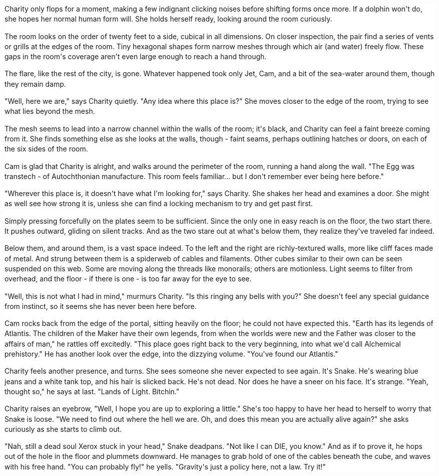 Charity only flops for a moment, making a few indignant clicking noises before shifting forms once more. If a dolphin won't do, she hopes her normal human form will. She holds herself ready, looking around the room curiously.

The room looks on the order of twenty feet to a side, cubical in all dimensions. On closer inspection, the pair find a series of vents or grills at the edges of the room. Tiny hexagonal shapes form narrow meshes through which air (and water) freely flow. These gaps in the room's coverage aren't even large enough to reach a hand through.

The flare, like the rest of the city, is gone. Whatever happened took only Jet, Cam, and a bit of the sea-water around them, though they remain damp.

"Well, here we are," says Charity quietly. "Any idea where this place is?" She moves closer to the edge of the room, trying to see what lies beyond the mesh.

The mesh seems to lead into a narrow channel within the walls of the room; it's black, and Charity can feel a faint breeze coming from it. She finds something else as she looks at the walls, though - faint seams, perhaps outlining hatches or doors, on each of the six sides of the room.

Cam is glad that Charity is alright, and walks around the perimeter of the room, running a hand along the wall. "The Egg was transtech - of Autochthonian manufacture. This room feels familiar... but I don't remember ever being here before."

"Wherever this place is, it doesn't have what I'm looking for," says Charity. She shakes her head and examines a door. She might as well see how strong it is, unless she can find a locking mechanism to try and get past first.

Simply pressing forcefully on the plates seem to be sufficient. Since the only one in easy reach is on the floor, the two start there. It pushes outward, gliding on silent tracks. And as the two stare out at what's below them, they realize they've traveled far indeed.

Below them, and around them, is a vast space indeed. To the left and the right are richly-textured walls, more like cliff faces made of metal. And strung between them is a spiderweb of cables and filaments. Other cubes similar to their own can be seen suspended on this web. Some are moving along the threads like monorails; others are motionless. Light seems to filter from overhead, and the floor - if there is one - is too far away for the eye to see.

"Well, this is not what I had in mind," murmurs Charity. "Is this ringing any bells with you?" She doesn't feel any special guidance from instinct, so it seems she has never been here before.

Cam rocks back from the edge of the portal, sitting heavily on the floor; he could not have expected this. "Earth has its legends of Atlantis. The children of the Maker have their own legends, from when the worlds were new and the Father was closer to the affairs of man," he rattles off excitedly. "This place goes right back to the very beginning, into what we'd call Alchemical prehistory." He has another look over the edge, into the dizzying volume. "You've found our Atlantis."

Charity feels another presence, and turns. She sees someone she never expected to see again. It's Snake. He's wearing blue jeans and a white tank top, and his hair is slicked back. He's not dead. Nor does he have a sneer on his face. It's strange. "Yeah, thought so," he says at last. "Lands of Light. Bitchin."

Charity raises an eyebrow, "Well, I hope you are up to exploring a little." She's too happy to have her head to herself to worry that Snake is loose. "We need to find out where the hell we are. Oh, and does this mean you are actually alive again?" she asks curiously as she starts to climb out.

"Nah, still a dead soul Xerox stuck in your head," Snake deadpans. "Not like I can DIE, you know." And as if to prove it, he hops out of the hole in the floor and plummets downward. He manages to grab hold of one of the cables beneath the cube, and waves with his free hand. "You can probably fly!" he yells. "Gravity's just a policy here, not a law. Try it!"
